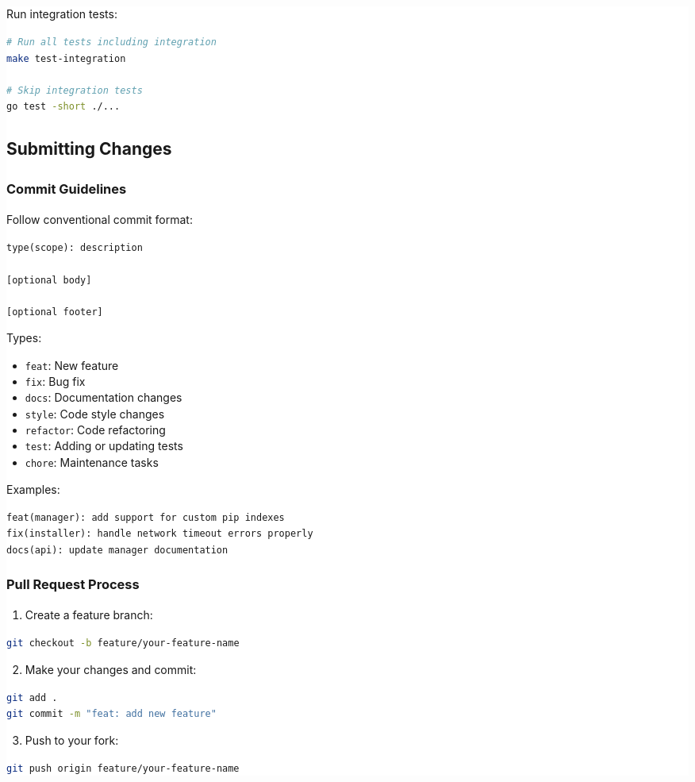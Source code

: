 Run integration tests:

```bash
# Run all tests including integration
make test-integration

# Skip integration tests
go test -short ./...
```

## Submitting Changes

### Commit Guidelines

Follow conventional commit format:

```
type(scope): description

[optional body]

[optional footer]
```

Types:
- `feat`: New feature
- `fix`: Bug fix
- `docs`: Documentation changes
- `style`: Code style changes
- `refactor`: Code refactoring
- `test`: Adding or updating tests
- `chore`: Maintenance tasks

Examples:
```
feat(manager): add support for custom pip indexes
fix(installer): handle network timeout errors properly
docs(api): update manager documentation
```

### Pull Request Process

1. Create a feature branch:
```bash
git checkout -b feature/your-feature-name
```

2. Make your changes and commit:
```bash
git add .
git commit -m "feat: add new feature"
```

3. Push to your fork:
```bash
git push origin feature/your-feature-name
```
